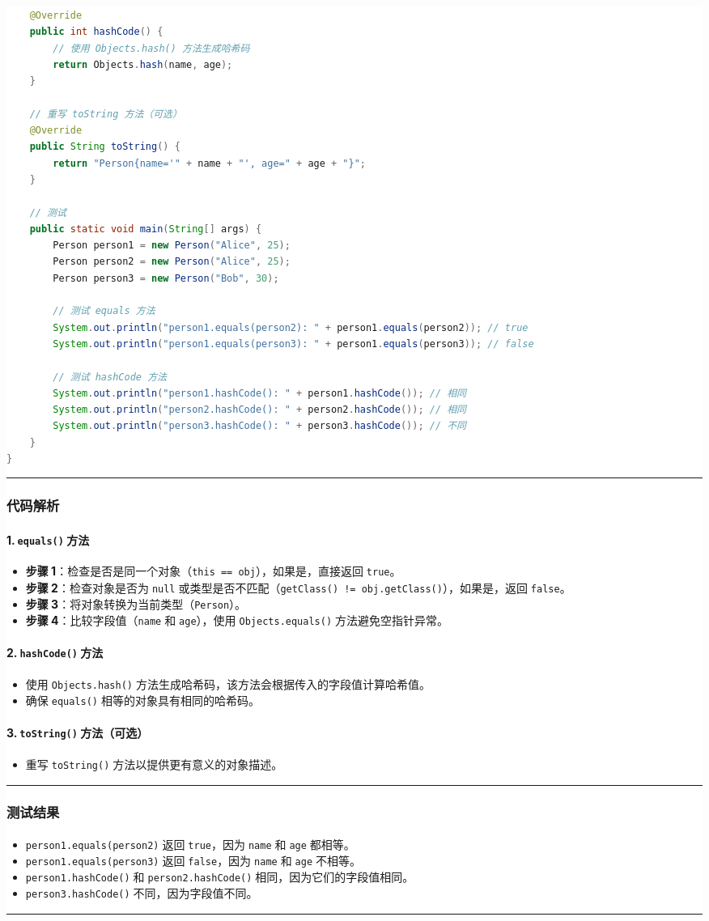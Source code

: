 ```java
    @Override
    public int hashCode() {
        // 使用 Objects.hash() 方法生成哈希码
        return Objects.hash(name, age);
    }

    // 重写 toString 方法（可选）
    @Override
    public String toString() {
        return "Person{name='" + name + "', age=" + age + "}";
    }

    // 测试
    public static void main(String[] args) {
        Person person1 = new Person("Alice", 25);
        Person person2 = new Person("Alice", 25);
        Person person3 = new Person("Bob", 30);

        // 测试 equals 方法
        System.out.println("person1.equals(person2): " + person1.equals(person2)); // true
        System.out.println("person1.equals(person3): " + person1.equals(person3)); // false

        // 测试 hashCode 方法
        System.out.println("person1.hashCode(): " + person1.hashCode()); // 相同
        System.out.println("person2.hashCode(): " + person2.hashCode()); // 相同
        System.out.println("person3.hashCode(): " + person3.hashCode()); // 不同
    }
}
```

---

### **代码解析**

#### **1. `equals()` 方法**
- **步骤 1**：检查是否是同一个对象（`this == obj`），如果是，直接返回 `true`。
- **步骤 2**：检查对象是否为 `null` 或类型是否不匹配（`getClass() != obj.getClass()`），如果是，返回 `false`。
- **步骤 3**：将对象转换为当前类型（`Person`）。
- **步骤 4**：比较字段值（`name` 和 `age`），使用 `Objects.equals()` 方法避免空指针异常。

#### **2. `hashCode()` 方法**
- 使用 `Objects.hash()` 方法生成哈希码，该方法会根据传入的字段值计算哈希值。
- 确保 `equals()` 相等的对象具有相同的哈希码。

#### **3. `toString()` 方法（可选）**
- 重写 `toString()` 方法以提供更有意义的对象描述。

---

### **测试结果**
- `person1.equals(person2)` 返回 `true`，因为 `name` 和 `age` 都相等。
- `person1.equals(person3)` 返回 `false`，因为 `name` 和 `age` 不相等。
- `person1.hashCode()` 和 `person2.hashCode()` 相同，因为它们的字段值相同。
- `person3.hashCode()` 不同，因为字段值不同。

---